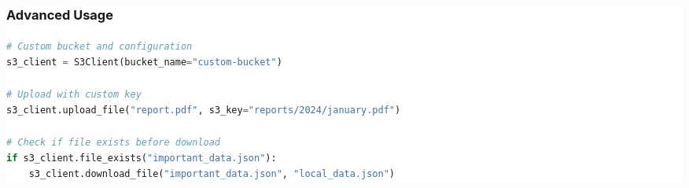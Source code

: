 ### Advanced Usage
```python
# Custom bucket and configuration
s3_client = S3Client(bucket_name="custom-bucket")

# Upload with custom key
s3_client.upload_file("report.pdf", s3_key="reports/2024/january.pdf")

# Check if file exists before download
if s3_client.file_exists("important_data.json"):
    s3_client.download_file("important_data.json", "local_data.json")
```